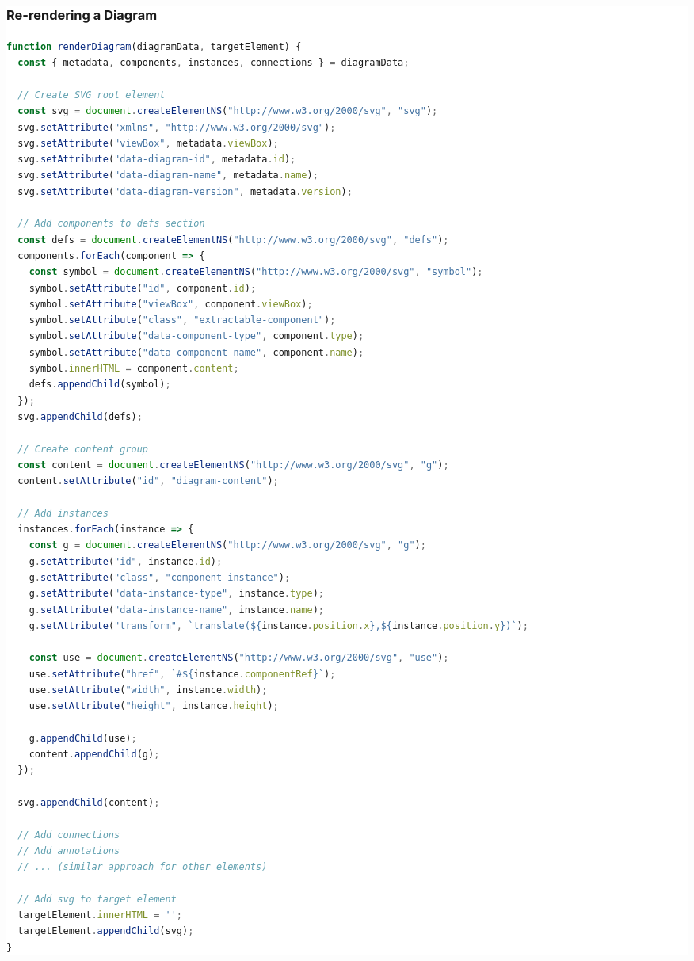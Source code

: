 ### Re-rendering a Diagram

```javascript
function renderDiagram(diagramData, targetElement) {
  const { metadata, components, instances, connections } = diagramData;
  
  // Create SVG root element
  const svg = document.createElementNS("http://www.w3.org/2000/svg", "svg");
  svg.setAttribute("xmlns", "http://www.w3.org/2000/svg");
  svg.setAttribute("viewBox", metadata.viewBox);
  svg.setAttribute("data-diagram-id", metadata.id);
  svg.setAttribute("data-diagram-name", metadata.name);
  svg.setAttribute("data-diagram-version", metadata.version);
  
  // Add components to defs section
  const defs = document.createElementNS("http://www.w3.org/2000/svg", "defs");
  components.forEach(component => {
    const symbol = document.createElementNS("http://www.w3.org/2000/svg", "symbol");
    symbol.setAttribute("id", component.id);
    symbol.setAttribute("viewBox", component.viewBox);
    symbol.setAttribute("class", "extractable-component");
    symbol.setAttribute("data-component-type", component.type);
    symbol.setAttribute("data-component-name", component.name);
    symbol.innerHTML = component.content;
    defs.appendChild(symbol);
  });
  svg.appendChild(defs);
  
  // Create content group
  const content = document.createElementNS("http://www.w3.org/2000/svg", "g");
  content.setAttribute("id", "diagram-content");
  
  // Add instances
  instances.forEach(instance => {
    const g = document.createElementNS("http://www.w3.org/2000/svg", "g");
    g.setAttribute("id", instance.id);
    g.setAttribute("class", "component-instance");
    g.setAttribute("data-instance-type", instance.type);
    g.setAttribute("data-instance-name", instance.name);
    g.setAttribute("transform", `translate(${instance.position.x},${instance.position.y})`);
    
    const use = document.createElementNS("http://www.w3.org/2000/svg", "use");
    use.setAttribute("href", `#${instance.componentRef}`);
    use.setAttribute("width", instance.width);
    use.setAttribute("height", instance.height);
    
    g.appendChild(use);
    content.appendChild(g);
  });
  
  svg.appendChild(content);
  
  // Add connections
  // Add annotations
  // ... (similar approach for other elements)
  
  // Add svg to target element
  targetElement.innerHTML = '';
  targetElement.appendChild(svg);
}
```
